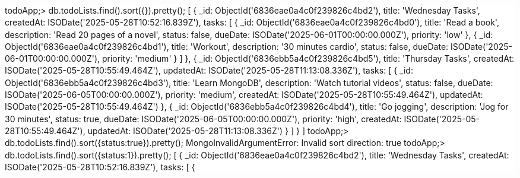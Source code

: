 todoApp;> db.todoLists.find().sort({}).pretty();
[
  {
    _id: ObjectId('6836eae0a4c0f239826c4bd2'),
    title: 'Wednesday Tasks',
    createdAt: ISODate('2025-05-28T10:52:16.839Z'),
    tasks: [
      {
        _id: ObjectId('6836eae0a4c0f239826c4bd0'),
        title: 'Read a book',
        description: 'Read 20 pages of a novel',
        status: false,
        dueDate: ISODate('2025-06-01T00:00:00.000Z'),
        priority: 'low'
      },
      {
        _id: ObjectId('6836eae0a4c0f239826c4bd1'),
        title: 'Workout',
        description: '30 minutes cardio',
        status: false,
        dueDate: ISODate('2025-06-01T00:00:00.000Z'),
        priority: 'medium'
      }
    ]
  },
  {
    _id: ObjectId('6836ebb5a4c0f239826c4bd5'),
    title: 'Thursday Tasks',
    createdAt: ISODate('2025-05-28T10:55:49.464Z'),
    updatedAt: ISODate('2025-05-28T11:13:08.336Z'),
    tasks: [
      {
        _id: ObjectId('6836ebb5a4c0f239826c4bd3'),
        title: 'Learn MongoDB',
        description: 'Watch tutorial videos',
        status: false,
        dueDate: ISODate('2025-06-05T00:00:00.000Z'),
        priority: 'medium',
        createdAt: ISODate('2025-05-28T10:55:49.464Z'),
        updatedAt: ISODate('2025-05-28T10:55:49.464Z')
      },
      {
        _id: ObjectId('6836ebb5a4c0f239826c4bd4'),
        title: 'Go jogging',
        description: 'Jog for 30 minutes',
        status: true,
        dueDate: ISODate('2025-06-05T00:00:00.000Z'),
        priority: 'high',
        createdAt: ISODate('2025-05-28T10:55:49.464Z'),
        updatedAt: ISODate('2025-05-28T11:13:08.336Z')
      }
    ]
  }
]
todoApp;> db.todoLists.find().sort({status:true}).pretty();
MongoInvalidArgumentError: Invalid sort direction: true
todoApp;> db.todoLists.find().sort({status:1}).pretty();
[
  {
    _id: ObjectId('6836eae0a4c0f239826c4bd2'),
    title: 'Wednesday Tasks',
    createdAt: ISODate('2025-05-28T10:52:16.839Z'),
    tasks: [
      {